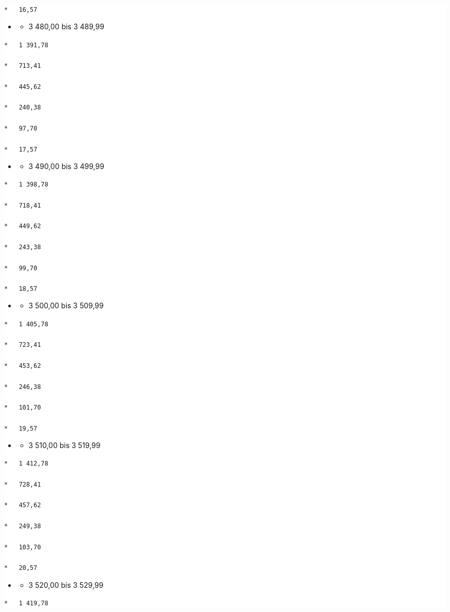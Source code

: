     *   16,57


*    *   3 480,00 bis 3 489,99

    *   1 391,78

    *   713,41

    *   445,62

    *   240,38

    *   97,70

    *   17,57


*    *   3 490,00 bis 3 499,99

    *   1 398,78

    *   718,41

    *   449,62

    *   243,38

    *   99,70

    *   18,57


*    *   3 500,00 bis 3 509,99

    *   1 405,78

    *   723,41

    *   453,62

    *   246,38

    *   101,70

    *   19,57


*    *   3 510,00 bis 3 519,99

    *   1 412,78

    *   728,41

    *   457,62

    *   249,38

    *   103,70

    *   20,57


*    *   3 520,00 bis 3 529,99

    *   1 419,78
